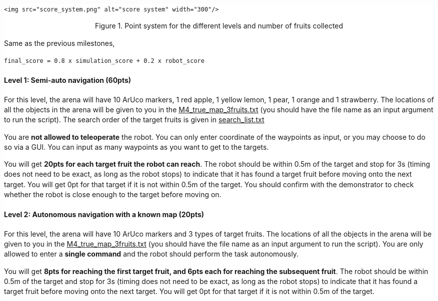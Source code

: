 	<img src="score_system.png" alt="score system" width="300"/>
</p>
<p align = "center">
	Figure 1. Point system for the different levels and number of fruits collected
</p>
 
Same as the previous milestones, 
```
final_score = 0.8 x simulation_score + 0.2 x robot_score
```

#### Level 1: Semi-auto navigation (60pts)
For this level, the arena will have 10 ArUco markers, 1 red apple, 1 yellow lemon, 1 pear, 1 orange and 1 strawberry. The locations of all the objects in the arena will be given to you in the [M4_true_map_3fruits.txt](M4_true_map_3fruits.txt) (you should have the file name as an input argument to run the script). The search order of the target fruits is given in [search_list.txt](search_list.txt)

You are **not allowed to teleoperate** the robot. You can only enter coordinate of the waypoints as input, or you may choose to do so via a GUI. You can input as many waypoints as you want to get to the targets. 

You will get **20pts for each target fruit the robot can reach**. The robot should be within 0.5m of the target and stop for 3s (timing does not need to be exact, as long as the robot stops) to indicate that it has found a target fruit before moving onto the next target. You will get 0pt for that target if it is not within 0.5m of the target. You should confirm with the demonstrator to check whether the robot is close enough to the target before moving on.

#### Level 2: Autonomous navigation with a known map (20pts)
For this level, the arena will have 10 ArUco markers and 3 types of target fruits. The locations of all the objects in the arena will be given to you in the [M4_true_map_3fruits.txt](M4_true_map_3fruits.txt) (you should have the file name as an input argument to run the script). You are only allowed to enter a **single command** and the robot should perform the task autonomously. 

You will get **8pts for reaching the first target fruit, and 6pts each for reaching the subsequent fruit**. The robot should be within 0.5m of the target and stop for 3s (timing does not need to be exact, as long as the robot stops) to indicate that it has found a target fruit before moving onto the next target. You will get 0pt for that target if it is not within 0.5m of the target.
